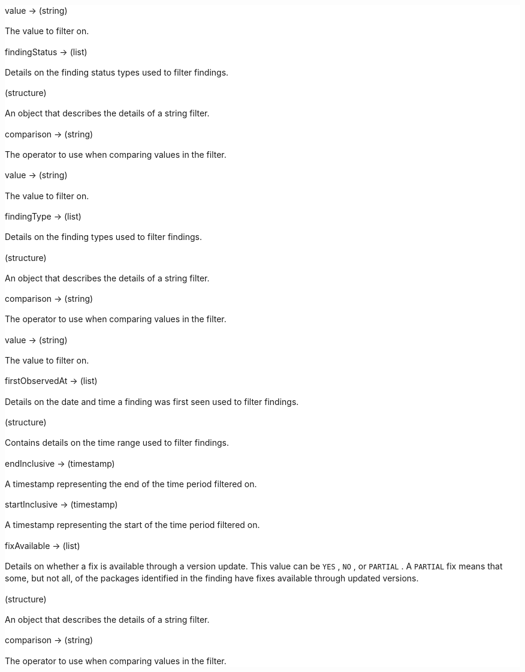value -> (string)

The value to filter on.

findingStatus -> (list)

Details on the finding status types used to filter findings.

(structure)

An object that describes the details of a string filter.

comparison -> (string)

The operator to use when comparing values in the filter.

value -> (string)

The value to filter on.

findingType -> (list)

Details on the finding types used to filter findings.

(structure)

An object that describes the details of a string filter.

comparison -> (string)

The operator to use when comparing values in the filter.

value -> (string)

The value to filter on.

firstObservedAt -> (list)

Details on the date and time a finding was first seen used to filter findings.

(structure)

Contains details on the time range used to filter findings.

endInclusive -> (timestamp)

A timestamp representing the end of the time period filtered on.

startInclusive -> (timestamp)

A timestamp representing the start of the time period filtered on.

fixAvailable -> (list)

Details on whether a fix is available through a version update. This value can be `YES` , `NO` , or `PARTIAL` . A `PARTIAL` fix means that some, but not all, of the packages identified in the finding have fixes available through updated versions.

(structure)

An object that describes the details of a string filter.

comparison -> (string)

The operator to use when comparing values in the filter.
